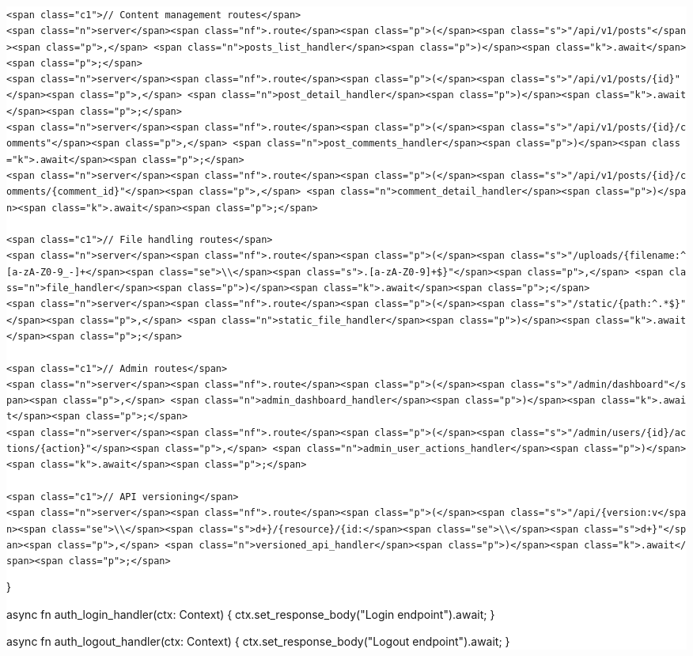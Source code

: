     <span class="c1">// Content management routes</span>
    <span class="n">server</span><span class="nf">.route</span><span class="p">(</span><span class="s">"/api/v1/posts"</span><span class="p">,</span> <span class="n">posts_list_handler</span><span class="p">)</span><span class="k">.await</span><span class="p">;</span>
    <span class="n">server</span><span class="nf">.route</span><span class="p">(</span><span class="s">"/api/v1/posts/{id}"</span><span class="p">,</span> <span class="n">post_detail_handler</span><span class="p">)</span><span class="k">.await</span><span class="p">;</span>
    <span class="n">server</span><span class="nf">.route</span><span class="p">(</span><span class="s">"/api/v1/posts/{id}/comments"</span><span class="p">,</span> <span class="n">post_comments_handler</span><span class="p">)</span><span class="k">.await</span><span class="p">;</span>
    <span class="n">server</span><span class="nf">.route</span><span class="p">(</span><span class="s">"/api/v1/posts/{id}/comments/{comment_id}"</span><span class="p">,</span> <span class="n">comment_detail_handler</span><span class="p">)</span><span class="k">.await</span><span class="p">;</span>

    <span class="c1">// File handling routes</span>
    <span class="n">server</span><span class="nf">.route</span><span class="p">(</span><span class="s">"/uploads/{filename:^[a-zA-Z0-9_-]+</span><span class="se">\\</span><span class="s">.[a-zA-Z0-9]+$}"</span><span class="p">,</span> <span class="n">file_handler</span><span class="p">)</span><span class="k">.await</span><span class="p">;</span>
    <span class="n">server</span><span class="nf">.route</span><span class="p">(</span><span class="s">"/static/{path:^.*$}"</span><span class="p">,</span> <span class="n">static_file_handler</span><span class="p">)</span><span class="k">.await</span><span class="p">;</span>

    <span class="c1">// Admin routes</span>
    <span class="n">server</span><span class="nf">.route</span><span class="p">(</span><span class="s">"/admin/dashboard"</span><span class="p">,</span> <span class="n">admin_dashboard_handler</span><span class="p">)</span><span class="k">.await</span><span class="p">;</span>
    <span class="n">server</span><span class="nf">.route</span><span class="p">(</span><span class="s">"/admin/users/{id}/actions/{action}"</span><span class="p">,</span> <span class="n">admin_user_actions_handler</span><span class="p">)</span><span class="k">.await</span><span class="p">;</span>

    <span class="c1">// API versioning</span>
    <span class="n">server</span><span class="nf">.route</span><span class="p">(</span><span class="s">"/api/{version:v</span><span class="se">\\</span><span class="s">d+}/{resource}/{id:</span><span class="se">\\</span><span class="s">d+}"</span><span class="p">,</span> <span class="n">versioned_api_handler</span><span class="p">)</span><span class="k">.await</span><span class="p">;</span>
<span class="p">}</span>

<span class="k">async</span> <span class="k">fn</span> <span class="nf">auth_login_handler</span><span class="p">(</span><span class="n">ctx</span><span class="p">:</span> <span class="n">Context</span><span class="p">)</span> <span class="p">{</span>
    <span class="n">ctx</span><span class="nf">.set_response_body</span><span class="p">(</span><span class="s">"Login endpoint"</span><span class="p">)</span><span class="k">.await</span><span class="p">;</span>
<span class="p">}</span>

<span class="k">async</span> <span class="k">fn</span> <span class="nf">auth_logout_handler</span><span class="p">(</span><span class="n">ctx</span><span class="p">:</span> <span class="n">Context</span><span class="p">)</span> <span class="p">{</span>
    <span class="n">ctx</span><span class="nf">.set_response_body</span><span class="p">(</span><span class="s">"Logout endpoint"</span><span class="p">)</span><span class="k">.await</span><span class="p">;</span>
<span class="p">}</span>
